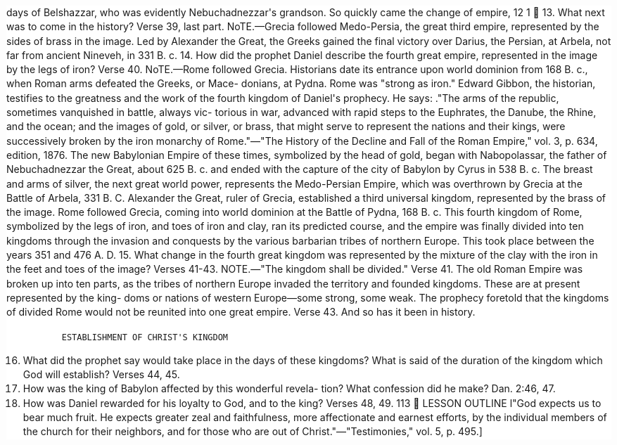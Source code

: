 days of Belshazzar, who was evidently Nebuchadnezzar's grandson. So quickly
came the change of empire,
                                     12 1
   13. What next was to come in the history? Verse 39, last part.
   NoTE.—Grecia followed Medo-Persia, the great third empire, represented
by the sides of brass in the image. Led by Alexander the Great, the Greeks
gained the final victory over Darius, the Persian, at Arbela, not far from
ancient Nineveh, in 331 B. c.
    14. How did the prophet Daniel describe the fourth great empire,
represented in the image by the legs of iron? Verse 40.
    NoTE.—Rome followed Grecia. Historians date its entrance upon world
dominion from 168 B. c., when Roman arms defeated the Greeks, or Mace-
donians, at Pydna. Rome was "strong as iron."
    Edward Gibbon, the historian, testifies to the greatness and the work of
the fourth kingdom of Daniel's prophecy. He says:
   ."The arms of the republic, sometimes vanquished in battle, always vic-
torious in war, advanced with rapid steps to the Euphrates, the Danube, the
Rhine, and the ocean; and the images of gold, or silver, or brass, that might
serve to represent the nations and their kings, were successively broken by
the iron monarchy of Rome."—"The History of the Decline and Fall of the
Roman Empire," vol. 3, p. 634, edition, 1876.
    The new Babylonian Empire of these times, symbolized by the head of
gold, began with Nabopolassar, the father of Nebuchadnezzar the Great, about
625 B. c. and ended with the capture of the city of Babylon by Cyrus in 538
B. c. The breast and arms of silver, the next great world power, represents
the Medo-Persian Empire, which was overthrown by Grecia at the Battle of
Arbela, 331 B. C. Alexander the Great, ruler of Grecia, established a third
universal kingdom, represented by the brass of the image. Rome followed
Grecia, coming into world dominion at the Battle of Pydna, 168 B. c. This
fourth kingdom of Rome, symbolized by the legs of iron, and toes of iron and
clay, ran its predicted course, and the empire was finally divided into ten
kingdoms through the invasion and conquests by the various barbarian tribes
 of northern Europe. This took place between the years 351 and 476 A. D.
    15. What change in the fourth great kingdom was represented by
the mixture of the clay with the iron in the feet and toes of the image?
Verses 41-43.
    NOTE.—"The kingdom shall be divided." Verse 41. The old Roman Empire
was broken up into ten parts, as the tribes of northern Europe invaded the
territory and founded kingdoms. These are at present represented by the king-
doms or nations of western Europe—some strong, some weak. The prophecy
foretold that the kingdoms of divided Rome would not be reunited into one
great empire. Verse 43. And so has it been in history.

               ESTABLISHMENT OF CHRIST'S KINGDOM
   16. What did the prophet say would take place in the days of these
kingdoms? What is said of the duration of the kingdom which God will
establish? Verses 44, 45.
   17. How was the king of Babylon affected by this wonderful revela-
tion? What confession did he make? Dan. 2:46, 47.
   18. How was Daniel rewarded for his loyalty to God, and to the king?
Verses 48, 49.
                               113
                               LESSON OUTLINE
    l"God expects us to bear much fruit. He expects greater zeal and faithfulness,
more affectionate and earnest efforts, by the individual members of the church for
their neighbors, and for those who are out of Christ."—"Testimonies," vol. 5, p. 495.]
